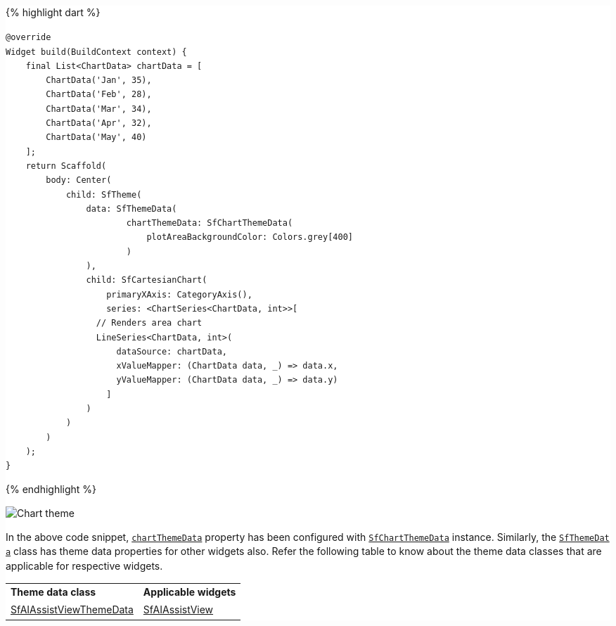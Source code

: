{% highlight dart %}

    @override
    Widget build(BuildContext context) {
        final List<ChartData> chartData = [
            ChartData('Jan', 35),
            ChartData('Feb', 28),
            ChartData('Mar', 34),
            ChartData('Apr', 32),
            ChartData('May', 40)
        ];
        return Scaffold(
            body: Center(
                child: SfTheme(
                    data: SfThemeData(
                            chartThemeData: SfChartThemeData(
                                plotAreaBackgroundColor: Colors.grey[400]
                            ) 
                    ),
                    child: SfCartesianChart(
                        primaryXAxis: CategoryAxis(),
                        series: <ChartSeries<ChartData, int>>[
                      // Renders area chart
                      LineSeries<ChartData, int>(
                          dataSource: chartData,
                          xValueMapper: (ChartData data, _) => data.x,
                          yValueMapper: (ChartData data, _) => data.y)
                        ]
                    )
                )
            )
        );
    }

{% endhighlight %}

![Chart theme](themes-images/chart_light.png)

In the above code snippet, [`chartThemeData`](https://pub.dev/documentation/syncfusion_flutter_core/latest/theme/SfThemeData/chartThemeData.html) property has been configured with [`SfChartThemeData`](https://pub.dev/documentation/syncfusion_flutter_core/latest/theme/SfChartThemeData-class.html) instance. Similarly, the [`SfThemeData`](https://pub.dev/documentation/syncfusion_flutter_core/latest/theme/SfThemeData-class.html) class has theme data properties for other widgets also. Refer the following table to know about the theme data classes that are applicable for respective widgets.

<table>
    <tr>
        <td>
            <b>Theme data class</b>
        </td>
        <td>
           <b>Applicable widgets</b>
        </td>
    </tr>
    <tr>
        <td>
            <a href="https://pub.dev/documentation/syncfusion_flutter_core/latest/theme/SfAIAssistViewThemeData-class.html">SfAIAssistViewThemeData</a>
        </td>
        <td>
            <a href="https://pub.dev/documentation/syncfusion_flutter_chat/latest/assist_view/SfAIAssistView/SfAIAssistView.html">SfAIAssistView</a>
        </td>
    </tr>
    <tr>